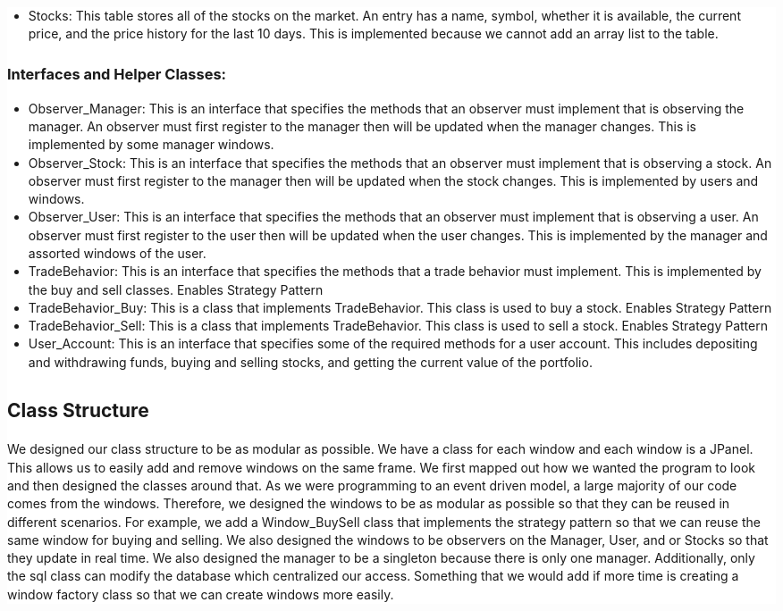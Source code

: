 - Stocks: This table stores all of the stocks on the market. An entry has a name, symbol, whether it is available,
    the current price, and the price history for the last 10 days. This is implemented because we cannot add an array
    list to the table. 

### Interfaces and Helper Classes:
- Observer_Manager: This is an interface that specifies the methods that an observer must implement that is observing
    the manager. An observer must first register to the manager then will be updated when the manager changes. This is implemented
    by some manager windows.
- Observer_Stock: This is an interface that specifies the methods that an observer must implement that is observing
    a stock. An observer must first register to the manager then will be updated when the stock changes. This is implemented
    by users and windows.
- Observer_User: This is an interface that specifies the methods that an observer must implement that is observing
    a user. An observer must first register to the user then will be updated when the user changes. This is implemented
    by the manager and assorted windows of the user.
- TradeBehavior: This is an interface that specifies the methods that a trade behavior must implement. This is implemented
    by the buy and sell classes. Enables Strategy Pattern
- TradeBehavior_Buy: This is a class that implements TradeBehavior. This class is used to buy a stock. Enables Strategy Pattern
- TradeBehavior_Sell: This is a class that implements TradeBehavior. This class is used to sell a stock. Enables Strategy Pattern
- User_Account: This is an interface that specifies some of the required methods for a user account.
  This includes depositing and withdrawing funds, buying and selling stocks, and getting the
  current value of the portfolio.

## Class Structure

We designed our class structure to be as modular as possible. We have a class for each window and each window
is a JPanel. This allows us to easily add and remove windows on the same frame. We first mapped out how we wanted the program
to look and then designed the classes around that. As we were programming to an event driven model, a large
majority of our code comes from the windows. Therefore, we designed the windows to be as modular as possible so
that they can be reused in different scenarios. For example, we add a Window_BuySell class that implements
the strategy pattern so that we can reuse the same window for buying and selling. We also designed the windows
to be observers on the Manager, User, and or Stocks so that they update in real time. We also designed the 
manager to be a singleton because there is only one manager. Additionally, only the sql class can modify
the database which centralized our access. Something that we would add if more time is creating a window
factory class so that we can create windows more easily. 

